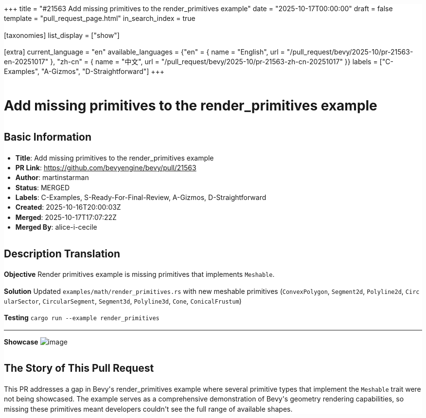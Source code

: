 +++
title = "#21563 Add missing primitives to the render_primitives example"
date = "2025-10-17T00:00:00"
draft = false
template = "pull_request_page.html"
in_search_index = true

[taxonomies]
list_display = ["show"]

[extra]
current_language = "en"
available_languages = {"en" = { name = "English", url = "/pull_request/bevy/2025-10/pr-21563-en-20251017" }, "zh-cn" = { name = "中文", url = "/pull_request/bevy/2025-10/pr-21563-zh-cn-20251017" }}
labels = ["C-Examples", "A-Gizmos", "D-Straightforward"]
+++

# Add missing primitives to the render_primitives example

## Basic Information
- **Title**: Add missing primitives to the render_primitives example
- **PR Link**: https://github.com/bevyengine/bevy/pull/21563
- **Author**: martinstarman
- **Status**: MERGED
- **Labels**: C-Examples, S-Ready-For-Final-Review, A-Gizmos, D-Straightforward
- **Created**: 2025-10-16T20:00:03Z
- **Merged**: 2025-10-17T17:07:22Z
- **Merged By**: alice-i-cecile

## Description Translation
**Objective**
Render primitives example is missing primitives that implements `Meshable`.

**Solution**
Updated `examples/math/render_primitives.rs` with new meshable primitives (`ConvexPolygon`, `Segment2d`, `Polyline2d`, `CircularSector`, `CircularSegment`, `Segment3d`, `Polyline3d`, `Cone`, `ConicalFrustum`)

**Testing**
`cargo run --example render_primitives`

---

**Showcase**
<img width="966" height="710" alt="image" src="https://github.com/user-attachments/assets/fe73dfc6-0811-49b6-a03e-92fd86317121" />

## The Story of This Pull Request

This PR addresses a gap in Bevy's render_primitives example where several primitive types that implement the `Meshable` trait were not being showcased. The example serves as a comprehensive demonstration of Bevy's geometry rendering capabilities, so missing these primitives meant developers couldn't see the full range of available shapes.
